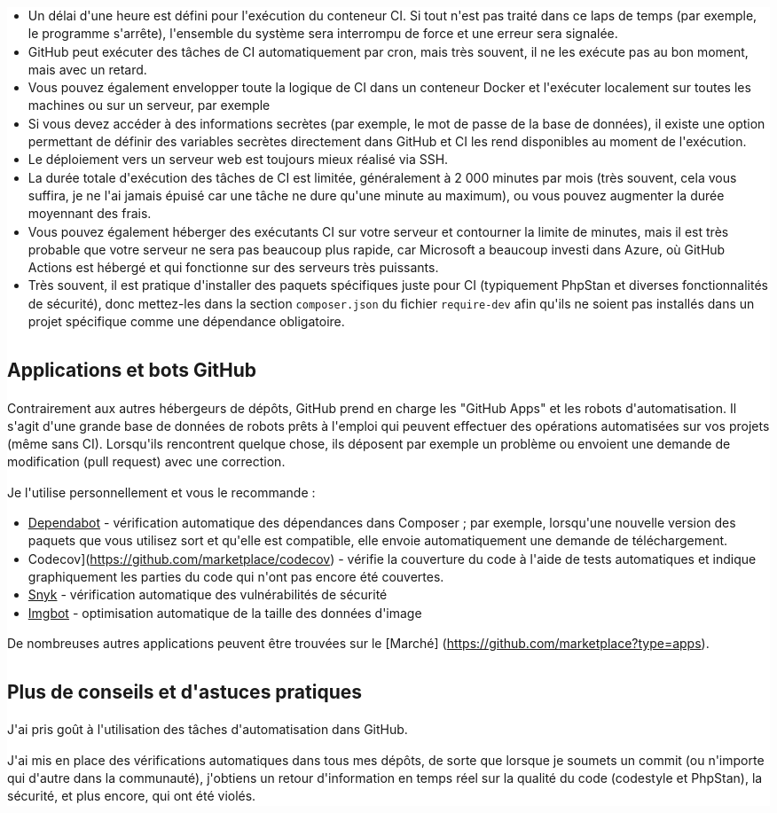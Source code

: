 - Un délai d'une heure est défini pour l'exécution du conteneur CI. Si tout n'est pas traité dans ce laps de temps (par exemple, le programme s'arrête), l'ensemble du système sera interrompu de force et une erreur sera signalée.
- GitHub peut exécuter des tâches de CI automatiquement par cron, mais très souvent, il ne les exécute pas au bon moment, mais avec un retard.
- Vous pouvez également envelopper toute la logique de CI dans un conteneur Docker et l'exécuter localement sur toutes les machines ou sur un serveur, par exemple
- Si vous devez accéder à des informations secrètes (par exemple, le mot de passe de la base de données), il existe une option permettant de définir des variables secrètes directement dans GitHub et CI les rend disponibles au moment de l'exécution.
- Le déploiement vers un serveur web est toujours mieux réalisé via SSH.
- La durée totale d'exécution des tâches de CI est limitée, généralement à 2 000 minutes par mois (très souvent, cela vous suffira, je ne l'ai jamais épuisé car une tâche ne dure qu'une minute au maximum), ou vous pouvez augmenter la durée moyennant des frais.
- Vous pouvez également héberger des exécutants CI sur votre serveur et contourner la limite de minutes, mais il est très probable que votre serveur ne sera pas beaucoup plus rapide, car Microsoft a beaucoup investi dans Azure, où GitHub Actions est hébergé et qui fonctionne sur des serveurs très puissants.
- Très souvent, il est pratique d'installer des paquets spécifiques juste pour CI (typiquement PhpStan et diverses fonctionnalités de sécurité), donc mettez-les dans la section `composer.json` du fichier `require-dev` afin qu'ils ne soient pas installés dans un projet spécifique comme une dépendance obligatoire.

Applications et bots GitHub
-----

Contrairement aux autres hébergeurs de dépôts, GitHub prend en charge les "GitHub Apps" et les robots d'automatisation. Il s'agit d'une grande base de données de robots prêts à l'emploi qui peuvent effectuer des opérations automatisées sur vos projets (même sans CI). Lorsqu'ils rencontrent quelque chose, ils déposent par exemple un problème ou envoient une demande de modification (pull request) avec une correction.

Je l'utilise personnellement et vous le recommande :

- [Dependabot](https://dependabot.com) - vérification automatique des dépendances dans Composer ; par exemple, lorsqu'une nouvelle version des paquets que vous utilisez sort et qu'elle est compatible, elle envoie automatiquement une demande de téléchargement.
- Codecov](https://github.com/marketplace/codecov) - vérifie la couverture du code à l'aide de tests automatiques et indique graphiquement les parties du code qui n'ont pas encore été couvertes.
- [Snyk](https://github.com/marketplace/snyk) - vérification automatique des vulnérabilités de sécurité
- [Imgbot](https://github.com/apps/imgbot) - optimisation automatique de la taille des données d'image

De nombreuses autres applications peuvent être trouvées sur le [Marché] (https://github.com/marketplace?type=apps).

Plus de conseils et d'astuces pratiques
-----

J'ai pris goût à l'utilisation des tâches d'automatisation dans GitHub.

J'ai mis en place des vérifications automatiques dans tous mes dépôts, de sorte que lorsque je soumets un commit (ou n'importe qui d'autre dans la communauté), j'obtiens un retour d'information en temps réel sur la qualité du code (codestyle et PhpStan), la sécurité, et plus encore, qui ont été violés.
